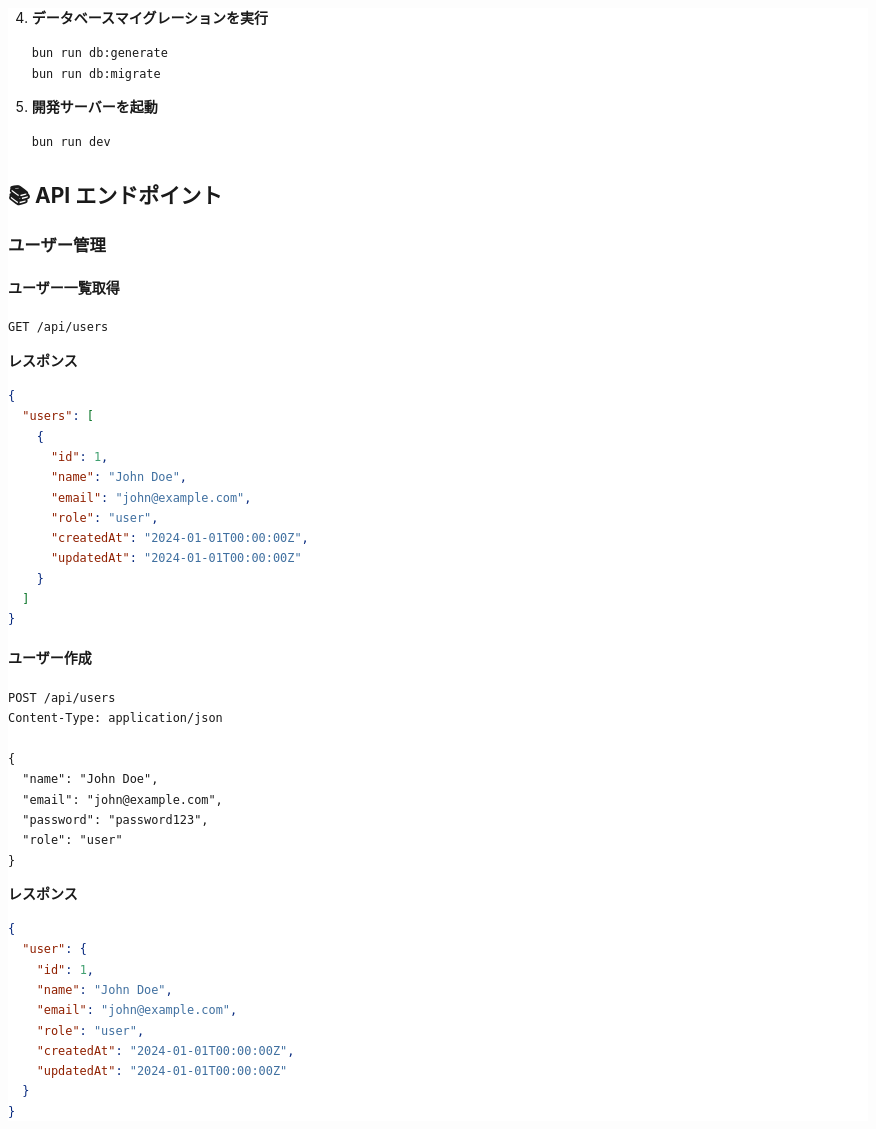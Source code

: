 4. **データベースマイグレーションを実行**
   ```bash
   bun run db:generate
   bun run db:migrate
   ```

5. **開発サーバーを起動**
   ```bash
   bun run dev
   ```

## 📚 API エンドポイント

### ユーザー管理

#### ユーザー一覧取得
```http
GET /api/users
```

**レスポンス**
```json
{
  "users": [
    {
      "id": 1,
      "name": "John Doe",
      "email": "john@example.com",
      "role": "user",
      "createdAt": "2024-01-01T00:00:00Z",
      "updatedAt": "2024-01-01T00:00:00Z"
    }
  ]
}
```

#### ユーザー作成
```http
POST /api/users
Content-Type: application/json

{
  "name": "John Doe",
  "email": "john@example.com",
  "password": "password123",
  "role": "user"
}
```

**レスポンス**
```json
{
  "user": {
    "id": 1,
    "name": "John Doe",
    "email": "john@example.com",
    "role": "user",
    "createdAt": "2024-01-01T00:00:00Z",
    "updatedAt": "2024-01-01T00:00:00Z"
  }
}
```

